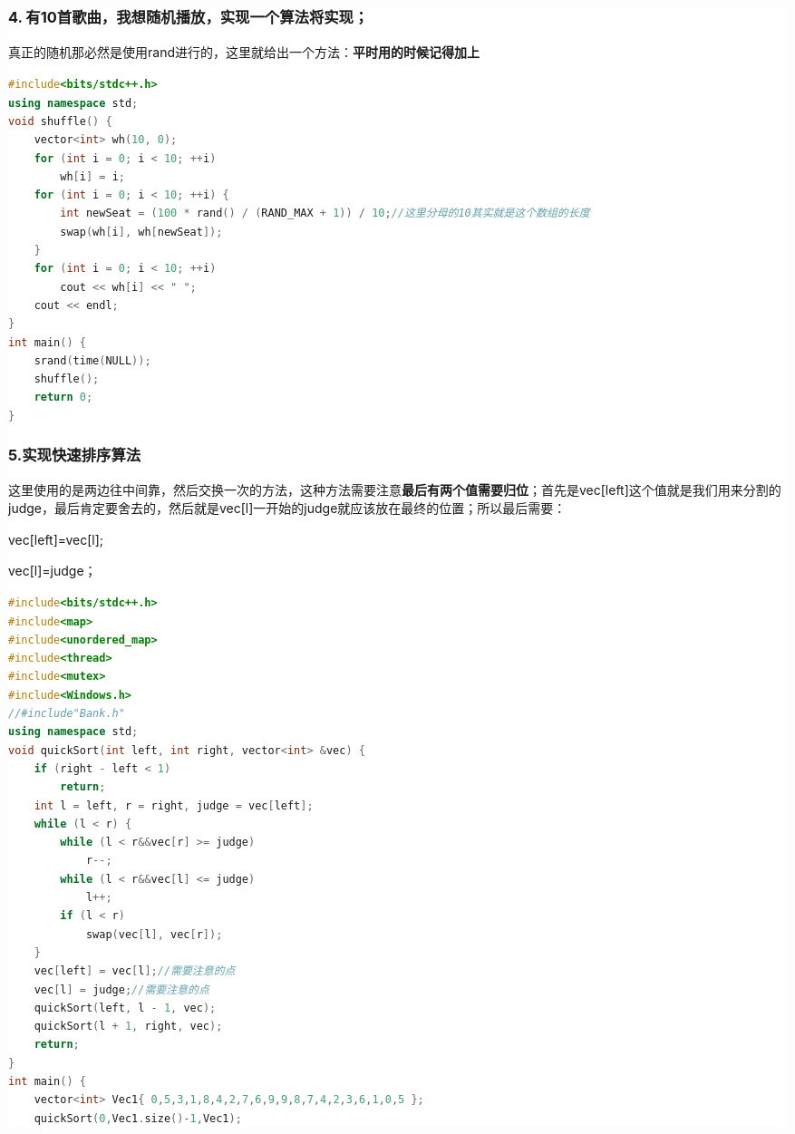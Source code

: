 

### 4. 有10首歌曲，我想随机播放，实现一个算法将实现；

真正的随机那必然是使用rand进行的，这里就给出一个方法：**平时用的时候记得加上<cstdlib>**

```c++
#include<bits/stdc++.h>
using namespace std;
void shuffle() {
	vector<int> wh(10, 0);
	for (int i = 0; i < 10; ++i)
		wh[i] = i;
	for (int i = 0; i < 10; ++i) {
		int newSeat = (100 * rand() / (RAND_MAX + 1)) / 10;//这里分母的10其实就是这个数组的长度
		swap(wh[i], wh[newSeat]);
	}
	for (int i = 0; i < 10; ++i)
		cout << wh[i] << " ";
	cout << endl;
}
int main() {
	srand(time(NULL));
	shuffle();
	return 0;
}
```

### 5.实现快速排序算法

这里使用的是两边往中间靠，然后交换一次的方法，这种方法需要注意**最后有两个值需要归位**；首先是vec[left]这个值就是我们用来分割的judge，最后肯定要舍去的，然后就是vec[l]一开始的judge就应该放在最终的位置；所以最后需要：

vec[left]=vec[l];

vec[l]=judge；

```c++
#include<bits/stdc++.h>
#include<map>
#include<unordered_map>
#include<thread>
#include<mutex>
#include<Windows.h>
//#include"Bank.h"
using namespace std;
void quickSort(int left, int right, vector<int> &vec) {
	if (right - left < 1)
		return;
	int l = left, r = right, judge = vec[left];
	while (l < r) {
		while (l < r&&vec[r] >= judge)
			r--;
		while (l < r&&vec[l] <= judge)
			l++;
		if (l < r)
			swap(vec[l], vec[r]);
	}
	vec[left] = vec[l];//需要注意的点
	vec[l] = judge;//需要注意的点
	quickSort(left, l - 1, vec);
	quickSort(l + 1, right, vec);
	return;
}
int main() {
	vector<int> Vec1{ 0,5,3,1,8,4,2,7,6,9,9,8,7,4,2,3,6,1,0,5 };
	quickSort(0,Vec1.size()-1,Vec1);
```